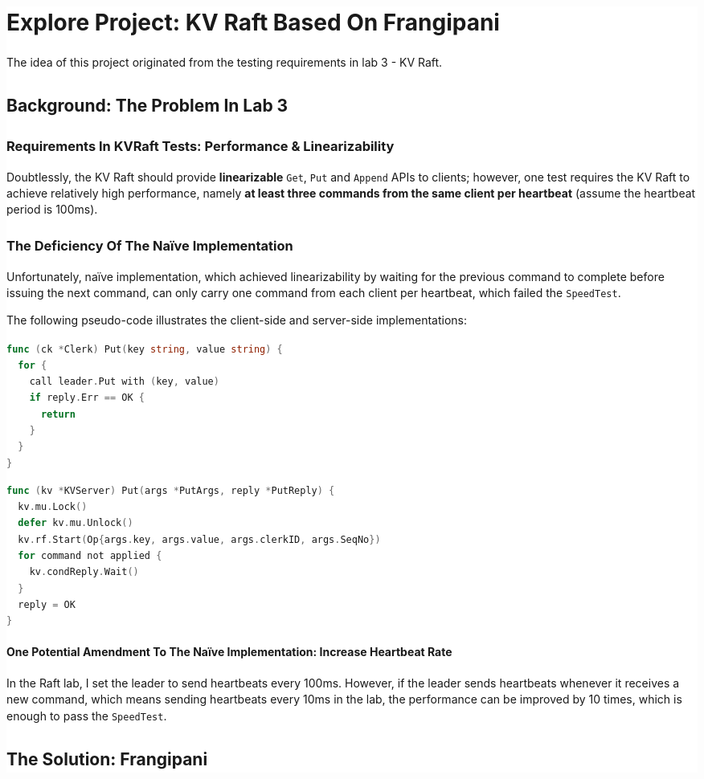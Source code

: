 # Explore Project: KV Raft Based On Frangipani

The idea of this project originated from the testing requirements in lab 3 - KV Raft.

## Background: The Problem In Lab 3

### Requirements In KVRaft Tests: Performance & Linearizability

Doubtlessly, the KV Raft should provide **linearizable** `Get`, `Put` and `Append` APIs to clients; however, one test requires the KV Raft to achieve relatively high performance, namely **at least three commands from the same client per heartbeat** (assume the heartbeat period is 100ms). 

### The Deficiency Of The Naïve Implementation

Unfortunately, naïve implementation, which achieved linearizability by waiting for the previous command to complete before issuing the next command, can only carry one command from each client per heartbeat, which failed the `SpeedTest`. 

The following pseudo-code illustrates the client-side and server-side implementations:

```go
func (ck *Clerk) Put(key string, value string) {
  for {
    call leader.Put with (key, value)
    if reply.Err == OK {
      return
    }
  }
}
```

```go
func (kv *KVServer) Put(args *PutArgs, reply *PutReply) {
  kv.mu.Lock()
  defer kv.mu.Unlock()
  kv.rf.Start(Op{args.key, args.value, args.clerkID, args.SeqNo})
  for command not applied {
    kv.condReply.Wait()
  }
  reply = OK
}
```

#### One Potential Amendment To The Naïve Implementation: Increase Heartbeat Rate

In the Raft lab, I set the leader to send heartbeats every 100ms. However, if the leader sends heartbeats whenever it receives a new command, which means sending heartbeats every 10ms in the lab, the performance can be improved by 10 times, which is enough to pass the `SpeedTest`.

## The Solution: Frangipani

